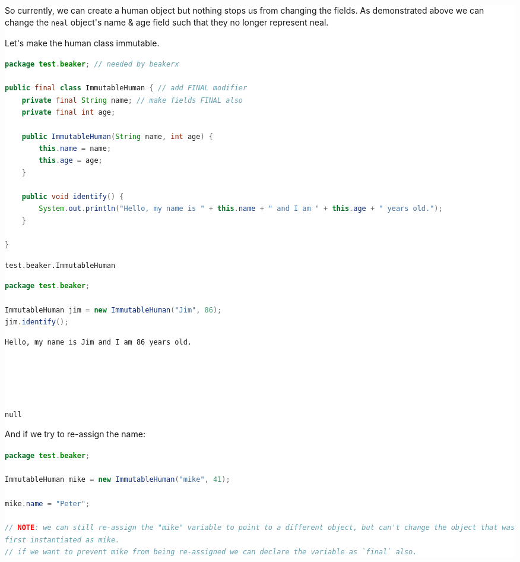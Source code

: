 So currently, we can create a human object but nothing stops us from changing the fields. As demonstrated above we can change the `neal` object's name & age field such that they no longer represent neal.

Let's make the human class immutable.


```Java
package test.beaker; // needed by beakerx

public final class ImmutableHuman { // add FINAL modifier
    private final String name; // make fields FINAL also
    private final int age;
    
    public ImmutableHuman(String name, int age) {
        this.name = name;
        this.age = age;
    }
    
    public void identify() {
        System.out.println("Hello, my name is " + this.name + " and I am " + this.age + " years old.");
    }

}
```




    test.beaker.ImmutableHuman




```Java
package test.beaker;

ImmutableHuman jim = new ImmutableHuman("Jim", 86);
jim.identify();
```

    Hello, my name is Jim and I am 86 years old.





    null



And if we try to re-assign the name:


```Java
package test.beaker;

ImmutableHuman mike = new ImmutableHuman("mike", 41);

mike.name = "Peter";

// NOTE: we can still re-assign the "mike" variable to point to a different object, but can't change the object that was first instantiated as mike.
// if we want to prevent mike from being re-assigned we can declare the variable as `final` also.
```
